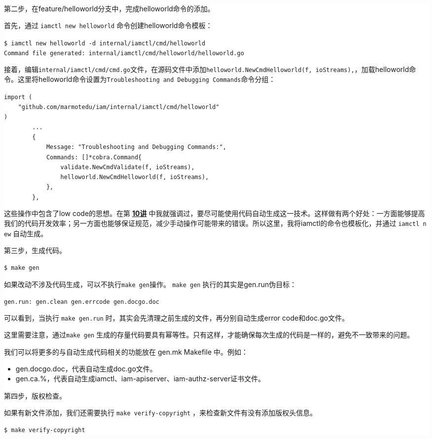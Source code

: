 第二步，在feature/helloworld分支中，完成helloworld命令的添加。

首先，通过 `iamctl new helloworld` 命令创建helloworld命令模板：

```
$ iamctl new helloworld -d internal/iamctl/cmd/helloworld
Command file generated: internal/iamctl/cmd/helloworld/helloworld.go

```

接着，编辑`internal/iamctl/cmd/cmd.go`文件，在源码文件中添加`helloworld.NewCmdHelloworld(f, ioStreams),`，加载helloworld命令。这里将helloworld命令设置为`Troubleshooting and Debugging Commands`命令分组：

```
import (
    "github.com/marmotedu/iam/internal/iamctl/cmd/helloworld"
)
        ...
        {
            Message: "Troubleshooting and Debugging Commands:",
            Commands: []*cobra.Command{
                validate.NewCmdValidate(f, ioStreams),
                helloworld.NewCmdHelloworld(f, ioStreams),
            },
        },

```

这些操作中包含了low code的思想。在第 [**10讲**](https://time.geekbang.org/column/article/384648) 中我就强调过，要尽可能使用代码自动生成这一技术。这样做有两个好处：一方面能够提高我们的代码开发效率；另一方面也能够保证规范，减少手动操作可能带来的错误。所以这里，我将iamctl的命令也模板化，并通过 `iamctl new` 自动生成。

第三步，生成代码。

```
$ make gen

```

如果改动不涉及代码生成，可以不执行`make gen`操作。 `make gen` 执行的其实是gen.run伪目标：

```
gen.run: gen.clean gen.errcode gen.docgo.doc

```

可以看到，当执行 `make gen.run` 时，其实会先清理之前生成的文件，再分别自动生成error code和doc.go文件。

这里需要注意，通过`make gen` 生成的存量代码要具有幂等性。只有这样，才能确保每次生成的代码是一样的，避免不一致带来的问题。

我们可以将更多的与自动生成代码相关的功能放在 gen.mk Makefile 中。例如：

* gen.docgo.doc，代表自动生成doc.go文件。
* gen.ca.%，代表自动生成iamctl、iam-apiserver、iam-authz-server证书文件。

第四步，版权检查。

如果有新文件添加，我们还需要执行 `make verify-copyright` ，来检查新文件有没有添加版权头信息。

```
$ make verify-copyright

```
